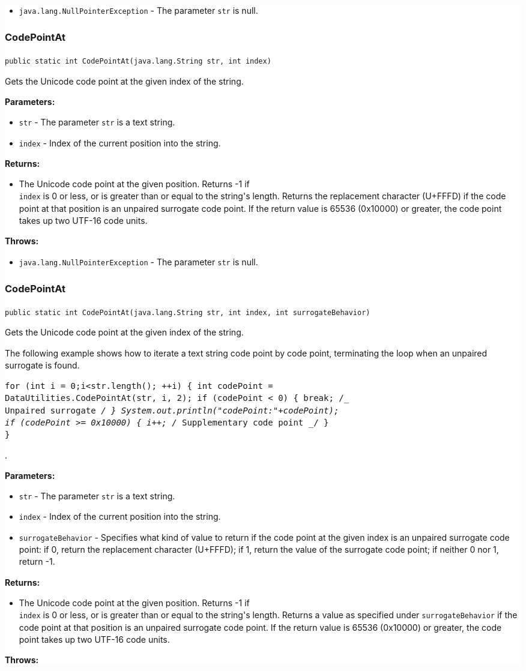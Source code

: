 - <code>java.lang.NullPointerException</code> - The parameter <code>str</code> is null.

### CodePointAt

    public static int CodePointAt​(java.lang.String str, int index)

Gets the Unicode code point at the given index of the string.

**Parameters:**

- <code>str</code> - The parameter <code>str</code> is a text string.

- <code>index</code> - Index of the current position into the string.

**Returns:**

- The Unicode code point at the given position. Returns -1 if <code>
  index</code> is 0 or less, or is greater than or equal to the string's
  length. Returns the replacement character (U+FFFD) if the code point
  at that position is an unpaired surrogate code point. If the return
  value is 65536 (0x10000) or greater, the code point takes up two
  UTF-16 code units.

**Throws:**

- <code>java.lang.NullPointerException</code> - The parameter <code>str</code> is null.

### CodePointAt

    public static int CodePointAt​(java.lang.String str, int index, int surrogateBehavior)

Gets the Unicode code point at the given index of the string.<p> </p><p>The
following example shows how to iterate a text string code point by
code point, terminating the loop when an unpaired surrogate is
found.</p> <pre>for (int i = 0;i&lt;str.length(); ++i) { int codePoint = DataUtilities.CodePointAt(str, i, 2); if (codePoint &lt; 0) { break; /_ Unpaired surrogate _/ } System.out.println("codePoint:"+codePoint); if (codePoint &gt;= 0x10000) { i++; /_ Supplementary code point _/ } }</pre> .

**Parameters:**

- <code>str</code> - The parameter <code>str</code> is a text string.

- <code>index</code> - Index of the current position into the string.

- <code>surrogateBehavior</code> - Specifies what kind of value to return if the code
  point at the given index is an unpaired surrogate code point: if 0,
  return the replacement character (U+FFFD); if 1, return the value of
  the surrogate code point; if neither 0 nor 1, return -1.

**Returns:**

- The Unicode code point at the given position. Returns -1 if <code>
  index</code> is 0 or less, or is greater than or equal to the string's
  length. Returns a value as specified under <code>surrogateBehavior</code>
  if the code point at that position is an unpaired surrogate code
  point. If the return value is 65536 (0x10000) or greater, the code
  point takes up two UTF-16 code units.

**Throws:**
